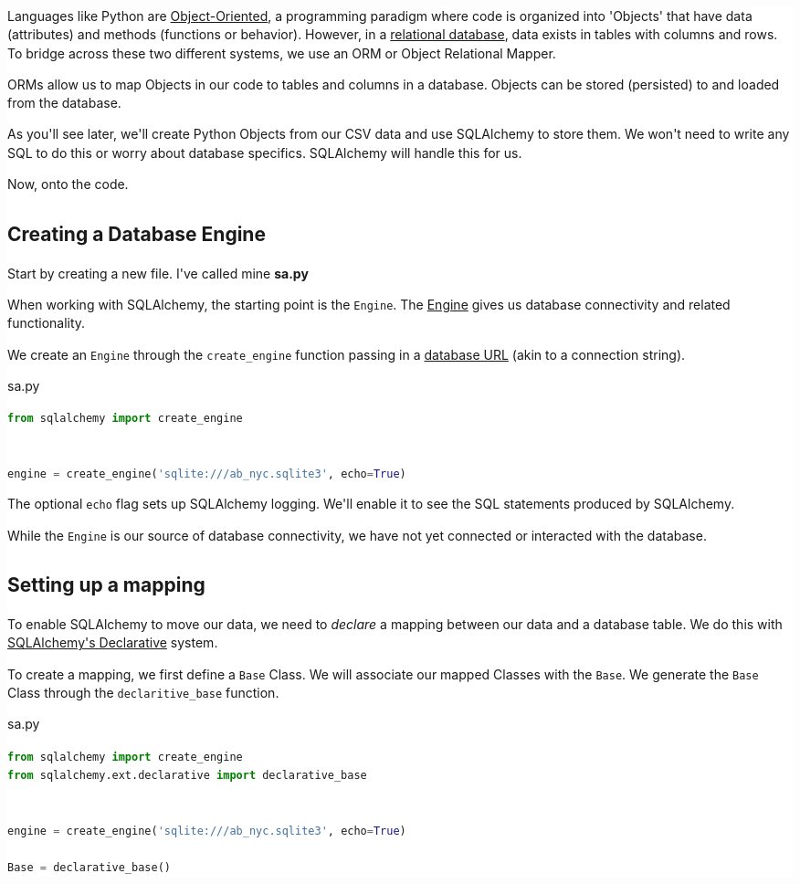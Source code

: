 Languages like Python are [Object-Oriented](https://en.wikipedia.org/wiki/Object-oriented_programming), a programming paradigm where code is organized into 'Objects' that have data (attributes) and methods (functions or behavior). However, in a [relational database](https://en.wikipedia.org/wiki/Relational_database), data exists in tables with columns and rows. To bridge across these two different systems, we use an ORM or Object Relational Mapper.

ORMs allow us to map Objects in our code to tables and columns in a database. Objects can be stored (persisted) to and loaded from the database.

As you'll see later, we'll create Python Objects from our CSV data and use SQLAlchemy to store them. We won't need to write any SQL to do this or worry about database specifics. SQLAlchemy will handle this for us.

Now, onto the code.

## Creating a Database Engine

Start by creating a new file. I've called mine **sa.py**

When working with SQLAlchemy, the starting point is the `Engine`. The [Engine](https://docs.sqlalchemy.org/en/13/core/engines.html) gives us database connectivity and related functionality.

We create an `Engine` through the `create_engine` function passing in a [database URL](https://docs.sqlalchemy.org/en/13/core/engines.html?highlight=database%20urls#database-urls) (akin to a connection string).

<div class="code-filename">sa.py</div>

```python
from sqlalchemy import create_engine


engine = create_engine('sqlite:///ab_nyc.sqlite3', echo=True)
```

The optional `echo` flag sets up SQLAlchemy logging. We'll enable it to see the SQL statements produced by SQLAlchemy.

While the `Engine` is our source of database connectivity, we have not yet connected or interacted with the database.

## Setting up a mapping

To enable SQLAlchemy to move our data, we need to *declare* a mapping between our data and a database table. We do this with [SQLAlchemy's Declarative](https://docs.sqlalchemy.org/en/13/orm/extensions/declarative/index.html) system.

To create a mapping, we first define a `Base` Class. We will associate our mapped Classes with the `Base`. We generate the `Base` Class through the `declaritive_base` function.

<div class="code-filename">sa.py</div>

```python
from sqlalchemy import create_engine
from sqlalchemy.ext.declarative import declarative_base


engine = create_engine('sqlite:///ab_nyc.sqlite3', echo=True)

Base = declarative_base()

```
